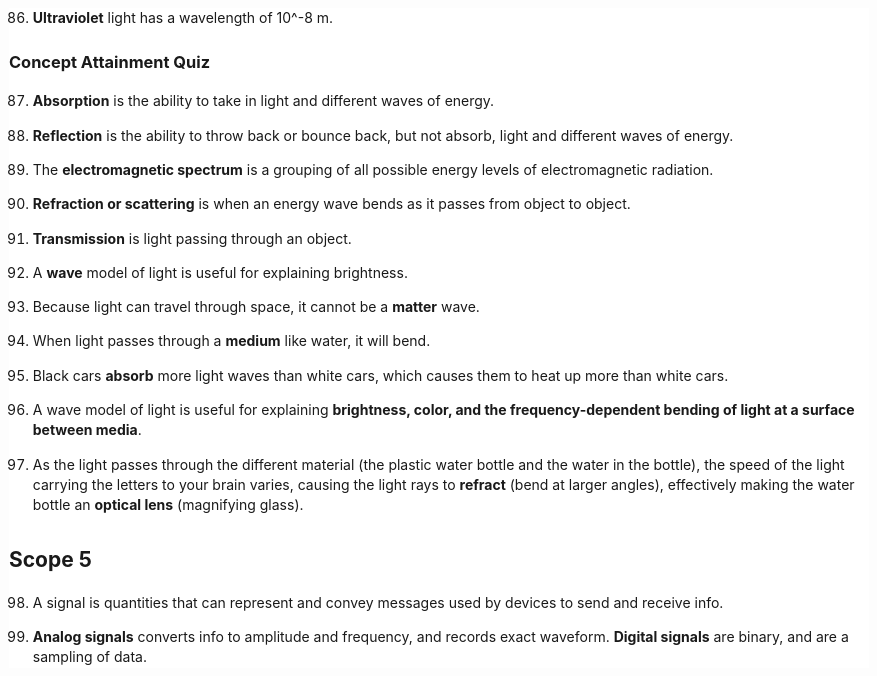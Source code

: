 86. **Ultraviolet** light has a wavelength of 10^-8 m.

### Concept Attainment Quiz

87. **Absorption** is the ability to take in light and different waves of energy.

88. **Reflection** is the ability to throw back or bounce back, but not absorb, light and different waves of energy.

89. The **electromagnetic spectrum** is a grouping of all possible energy levels of electromagnetic radiation.

90. **Refraction or scattering** is when an energy wave bends as it passes from object to object.

91. **Transmission** is light passing through an object.

92. A **wave** model of light is useful for explaining brightness.

93. Because light can travel through space, it cannot be a **matter** wave.

94. When light passes through a **medium** like water, it will bend.

95. Black cars **absorb** more light waves than white cars, which causes them to heat up more than white cars.

96. A wave model of light is useful for explaining **brightness, color, and the frequency-dependent bending of light at a surface between media**.

97. As the light passes through the different material (the plastic water bottle and the water in the bottle), the speed of the light carrying the letters to your brain varies, causing the light rays to **refract** (bend at larger angles), effectively making the water bottle an **optical lens** (magnifying glass).

## Scope 5

98. A signal is quantities that can represent and convey messages used by devices to send and receive info.

99. **Analog signals** converts info to amplitude and frequency, and records exact waveform. **Digital signals** are binary, and are a sampling of data.